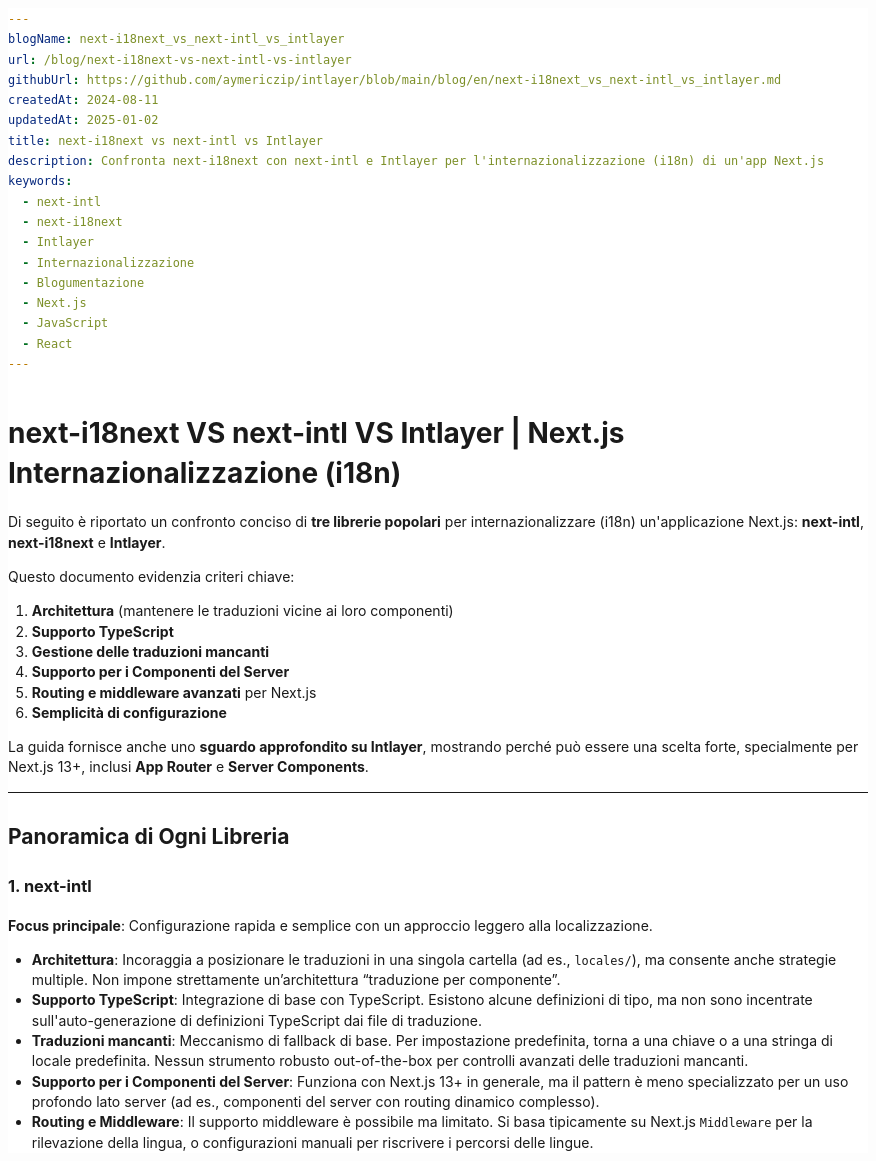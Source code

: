```yaml
---
blogName: next-i18next_vs_next-intl_vs_intlayer
url: /blog/next-i18next-vs-next-intl-vs-intlayer
githubUrl: https://github.com/aymericzip/intlayer/blob/main/blog/en/next-i18next_vs_next-intl_vs_intlayer.md
createdAt: 2024-08-11
updatedAt: 2025-01-02
title: next-i18next vs next-intl vs Intlayer
description: Confronta next-i18next con next-intl e Intlayer per l'internazionalizzazione (i18n) di un'app Next.js
keywords:
  - next-intl
  - next-i18next
  - Intlayer
  - Internazionalizzazione
  - Blogumentazione
  - Next.js
  - JavaScript
  - React
---
```


# next-i18next VS next-intl VS Intlayer | Next.js Internazionalizzazione (i18n)

Di seguito è riportato un confronto conciso di **tre librerie popolari** per internazionalizzare (i18n) un'applicazione Next.js: **next-intl**, **next-i18next** e **Intlayer**.

Questo documento evidenzia criteri chiave:

1. **Architettura** (mantenere le traduzioni vicine ai loro componenti)
2. **Supporto TypeScript**
3. **Gestione delle traduzioni mancanti**
4. **Supporto per i Componenti del Server**
5. **Routing e middleware avanzati** per Next.js
6. **Semplicità di configurazione**

La guida fornisce anche uno **sguardo approfondito su Intlayer**, mostrando perché può essere una scelta forte, specialmente per Next.js 13+, inclusi **App Router** e **Server Components**.

---

## Panoramica di Ogni Libreria

### 1. next-intl

**Focus principale**: Configurazione rapida e semplice con un approccio leggero alla localizzazione.

- **Architettura**: Incoraggia a posizionare le traduzioni in una singola cartella (ad es., `locales/`), ma consente anche strategie multiple. Non impone strettamente un’architettura “traduzione per componente”.
- **Supporto TypeScript**: Integrazione di base con TypeScript. Esistono alcune definizioni di tipo, ma non sono incentrate sull'auto-generazione di definizioni TypeScript dai file di traduzione.
- **Traduzioni mancanti**: Meccanismo di fallback di base. Per impostazione predefinita, torna a una chiave o a una stringa di locale predefinita. Nessun strumento robusto out-of-the-box per controlli avanzati delle traduzioni mancanti.
- **Supporto per i Componenti del Server**: Funziona con Next.js 13+ in generale, ma il pattern è meno specializzato per un uso profondo lato server (ad es., componenti del server con routing dinamico complesso).
- **Routing e Middleware**: Il supporto middleware è possibile ma limitato. Si basa tipicamente su Next.js `Middleware` per la rilevazione della lingua, o configurazioni manuali per riscrivere i percorsi delle lingue.